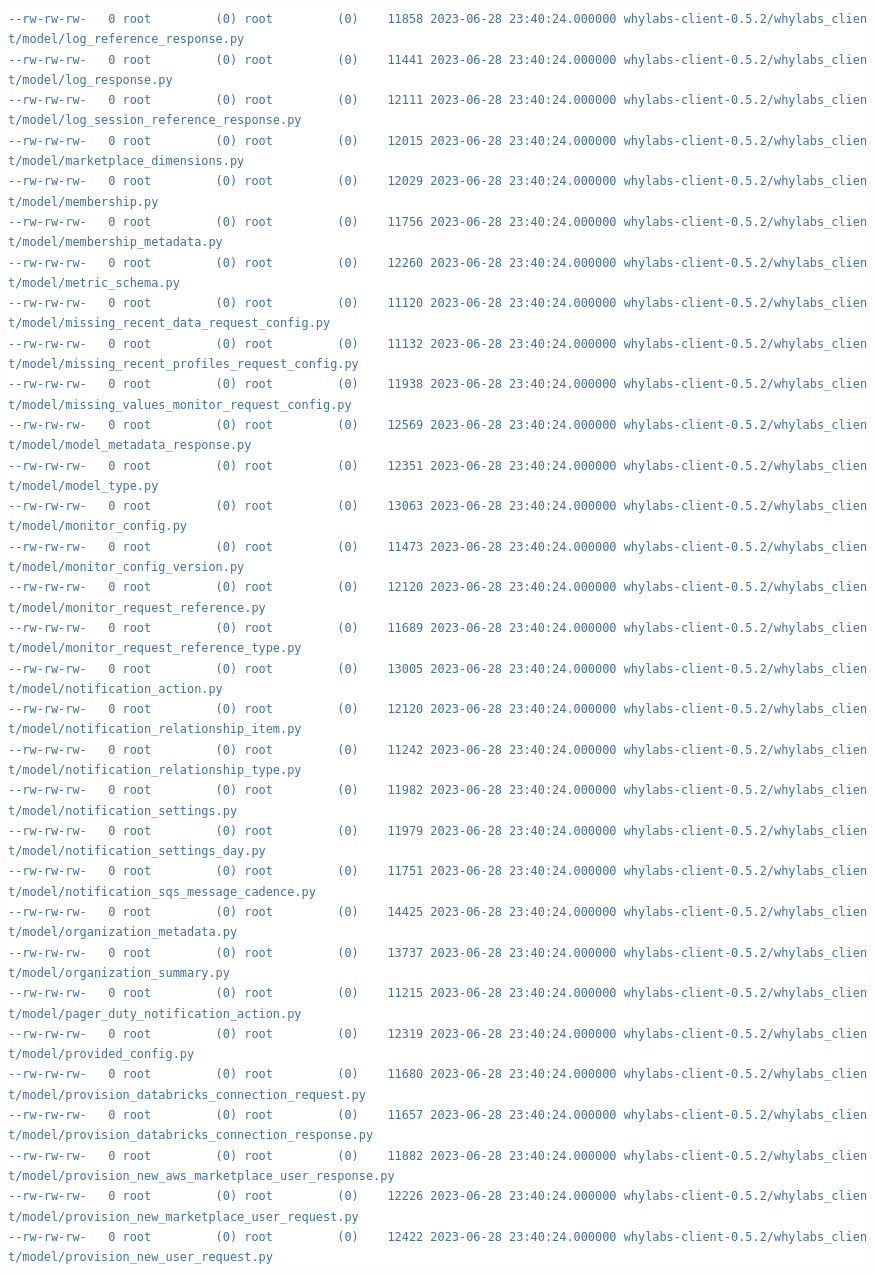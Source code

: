 ```diff
--rw-rw-rw-   0 root         (0) root         (0)    11858 2023-06-28 23:40:24.000000 whylabs-client-0.5.2/whylabs_client/model/log_reference_response.py
--rw-rw-rw-   0 root         (0) root         (0)    11441 2023-06-28 23:40:24.000000 whylabs-client-0.5.2/whylabs_client/model/log_response.py
--rw-rw-rw-   0 root         (0) root         (0)    12111 2023-06-28 23:40:24.000000 whylabs-client-0.5.2/whylabs_client/model/log_session_reference_response.py
--rw-rw-rw-   0 root         (0) root         (0)    12015 2023-06-28 23:40:24.000000 whylabs-client-0.5.2/whylabs_client/model/marketplace_dimensions.py
--rw-rw-rw-   0 root         (0) root         (0)    12029 2023-06-28 23:40:24.000000 whylabs-client-0.5.2/whylabs_client/model/membership.py
--rw-rw-rw-   0 root         (0) root         (0)    11756 2023-06-28 23:40:24.000000 whylabs-client-0.5.2/whylabs_client/model/membership_metadata.py
--rw-rw-rw-   0 root         (0) root         (0)    12260 2023-06-28 23:40:24.000000 whylabs-client-0.5.2/whylabs_client/model/metric_schema.py
--rw-rw-rw-   0 root         (0) root         (0)    11120 2023-06-28 23:40:24.000000 whylabs-client-0.5.2/whylabs_client/model/missing_recent_data_request_config.py
--rw-rw-rw-   0 root         (0) root         (0)    11132 2023-06-28 23:40:24.000000 whylabs-client-0.5.2/whylabs_client/model/missing_recent_profiles_request_config.py
--rw-rw-rw-   0 root         (0) root         (0)    11938 2023-06-28 23:40:24.000000 whylabs-client-0.5.2/whylabs_client/model/missing_values_monitor_request_config.py
--rw-rw-rw-   0 root         (0) root         (0)    12569 2023-06-28 23:40:24.000000 whylabs-client-0.5.2/whylabs_client/model/model_metadata_response.py
--rw-rw-rw-   0 root         (0) root         (0)    12351 2023-06-28 23:40:24.000000 whylabs-client-0.5.2/whylabs_client/model/model_type.py
--rw-rw-rw-   0 root         (0) root         (0)    13063 2023-06-28 23:40:24.000000 whylabs-client-0.5.2/whylabs_client/model/monitor_config.py
--rw-rw-rw-   0 root         (0) root         (0)    11473 2023-06-28 23:40:24.000000 whylabs-client-0.5.2/whylabs_client/model/monitor_config_version.py
--rw-rw-rw-   0 root         (0) root         (0)    12120 2023-06-28 23:40:24.000000 whylabs-client-0.5.2/whylabs_client/model/monitor_request_reference.py
--rw-rw-rw-   0 root         (0) root         (0)    11689 2023-06-28 23:40:24.000000 whylabs-client-0.5.2/whylabs_client/model/monitor_request_reference_type.py
--rw-rw-rw-   0 root         (0) root         (0)    13005 2023-06-28 23:40:24.000000 whylabs-client-0.5.2/whylabs_client/model/notification_action.py
--rw-rw-rw-   0 root         (0) root         (0)    12120 2023-06-28 23:40:24.000000 whylabs-client-0.5.2/whylabs_client/model/notification_relationship_item.py
--rw-rw-rw-   0 root         (0) root         (0)    11242 2023-06-28 23:40:24.000000 whylabs-client-0.5.2/whylabs_client/model/notification_relationship_type.py
--rw-rw-rw-   0 root         (0) root         (0)    11982 2023-06-28 23:40:24.000000 whylabs-client-0.5.2/whylabs_client/model/notification_settings.py
--rw-rw-rw-   0 root         (0) root         (0)    11979 2023-06-28 23:40:24.000000 whylabs-client-0.5.2/whylabs_client/model/notification_settings_day.py
--rw-rw-rw-   0 root         (0) root         (0)    11751 2023-06-28 23:40:24.000000 whylabs-client-0.5.2/whylabs_client/model/notification_sqs_message_cadence.py
--rw-rw-rw-   0 root         (0) root         (0)    14425 2023-06-28 23:40:24.000000 whylabs-client-0.5.2/whylabs_client/model/organization_metadata.py
--rw-rw-rw-   0 root         (0) root         (0)    13737 2023-06-28 23:40:24.000000 whylabs-client-0.5.2/whylabs_client/model/organization_summary.py
--rw-rw-rw-   0 root         (0) root         (0)    11215 2023-06-28 23:40:24.000000 whylabs-client-0.5.2/whylabs_client/model/pager_duty_notification_action.py
--rw-rw-rw-   0 root         (0) root         (0)    12319 2023-06-28 23:40:24.000000 whylabs-client-0.5.2/whylabs_client/model/provided_config.py
--rw-rw-rw-   0 root         (0) root         (0)    11680 2023-06-28 23:40:24.000000 whylabs-client-0.5.2/whylabs_client/model/provision_databricks_connection_request.py
--rw-rw-rw-   0 root         (0) root         (0)    11657 2023-06-28 23:40:24.000000 whylabs-client-0.5.2/whylabs_client/model/provision_databricks_connection_response.py
--rw-rw-rw-   0 root         (0) root         (0)    11882 2023-06-28 23:40:24.000000 whylabs-client-0.5.2/whylabs_client/model/provision_new_aws_marketplace_user_response.py
--rw-rw-rw-   0 root         (0) root         (0)    12226 2023-06-28 23:40:24.000000 whylabs-client-0.5.2/whylabs_client/model/provision_new_marketplace_user_request.py
--rw-rw-rw-   0 root         (0) root         (0)    12422 2023-06-28 23:40:24.000000 whylabs-client-0.5.2/whylabs_client/model/provision_new_user_request.py
```